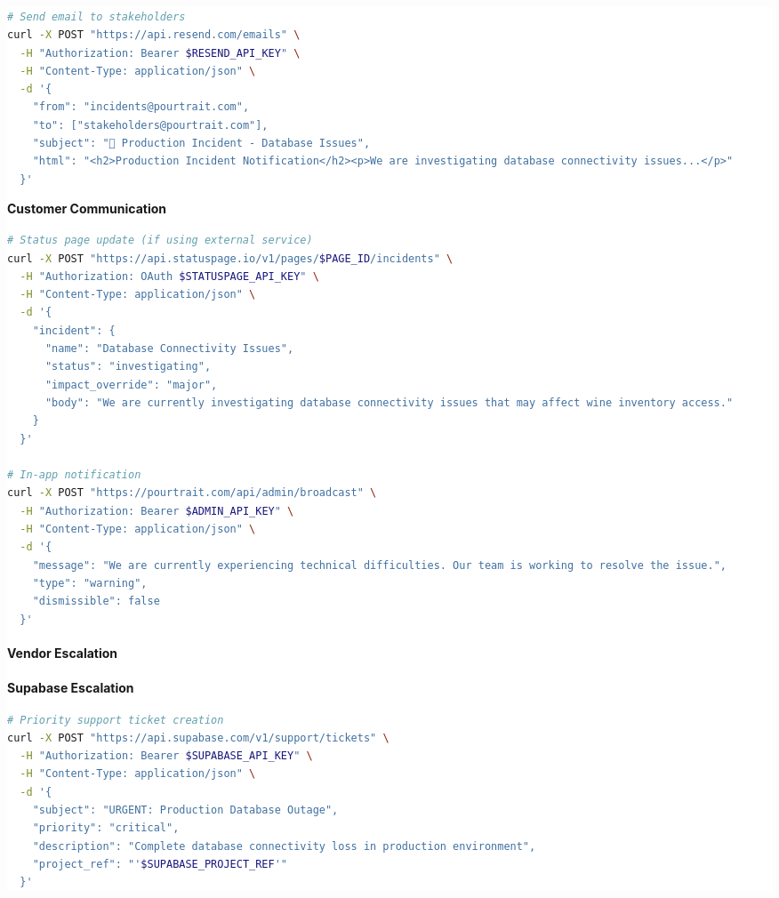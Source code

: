 ```bash
# Send email to stakeholders
curl -X POST "https://api.resend.com/emails" \
  -H "Authorization: Bearer $RESEND_API_KEY" \
  -H "Content-Type: application/json" \
  -d '{
    "from": "incidents@pourtrait.com",
    "to": ["stakeholders@pourtrait.com"],
    "subject": "🚨 Production Incident - Database Issues",
    "html": "<h2>Production Incident Notification</h2><p>We are investigating database connectivity issues...</p>"
  }'
```

**Customer Communication**
```bash
# Status page update (if using external service)
curl -X POST "https://api.statuspage.io/v1/pages/$PAGE_ID/incidents" \
  -H "Authorization: OAuth $STATUSPAGE_API_KEY" \
  -H "Content-Type: application/json" \
  -d '{
    "incident": {
      "name": "Database Connectivity Issues",
      "status": "investigating",
      "impact_override": "major",
      "body": "We are currently investigating database connectivity issues that may affect wine inventory access."
    }
  }'

# In-app notification
curl -X POST "https://pourtrait.com/api/admin/broadcast" \
  -H "Authorization: Bearer $ADMIN_API_KEY" \
  -H "Content-Type: application/json" \
  -d '{
    "message": "We are currently experiencing technical difficulties. Our team is working to resolve the issue.",
    "type": "warning",
    "dismissible": false
  }'
```

#### Vendor Escalation

**Supabase Escalation**
```bash
# Priority support ticket creation
curl -X POST "https://api.supabase.com/v1/support/tickets" \
  -H "Authorization: Bearer $SUPABASE_API_KEY" \
  -H "Content-Type: application/json" \
  -d '{
    "subject": "URGENT: Production Database Outage",
    "priority": "critical",
    "description": "Complete database connectivity loss in production environment",
    "project_ref": "'$SUPABASE_PROJECT_REF'"
  }'
```
